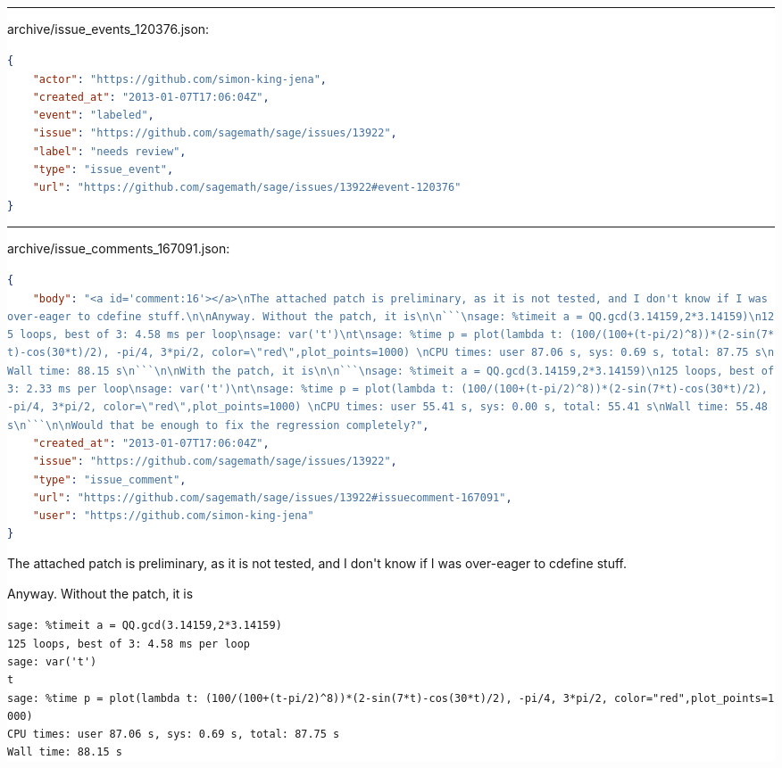 
---

archive/issue_events_120376.json:
```json
{
    "actor": "https://github.com/simon-king-jena",
    "created_at": "2013-01-07T17:06:04Z",
    "event": "labeled",
    "issue": "https://github.com/sagemath/sage/issues/13922",
    "label": "needs review",
    "type": "issue_event",
    "url": "https://github.com/sagemath/sage/issues/13922#event-120376"
}
```



---

archive/issue_comments_167091.json:
```json
{
    "body": "<a id='comment:16'></a>\nThe attached patch is preliminary, as it is not tested, and I don't know if I was over-eager to cdefine stuff.\n\nAnyway. Without the patch, it is\n\n```\nsage: %timeit a = QQ.gcd(3.14159,2*3.14159)\n125 loops, best of 3: 4.58 ms per loop\nsage: var('t')\nt\nsage: %time p = plot(lambda t: (100/(100+(t-pi/2)^8))*(2-sin(7*t)-cos(30*t)/2), -pi/4, 3*pi/2, color=\"red\",plot_points=1000) \nCPU times: user 87.06 s, sys: 0.69 s, total: 87.75 s\nWall time: 88.15 s\n```\n\nWith the patch, it is\n\n```\nsage: %timeit a = QQ.gcd(3.14159,2*3.14159)\n125 loops, best of 3: 2.33 ms per loop\nsage: var('t')\nt\nsage: %time p = plot(lambda t: (100/(100+(t-pi/2)^8))*(2-sin(7*t)-cos(30*t)/2), -pi/4, 3*pi/2, color=\"red\",plot_points=1000) \nCPU times: user 55.41 s, sys: 0.00 s, total: 55.41 s\nWall time: 55.48 s\n```\n\nWould that be enough to fix the regression completely?",
    "created_at": "2013-01-07T17:06:04Z",
    "issue": "https://github.com/sagemath/sage/issues/13922",
    "type": "issue_comment",
    "url": "https://github.com/sagemath/sage/issues/13922#issuecomment-167091",
    "user": "https://github.com/simon-king-jena"
}
```

<a id='comment:16'></a>
The attached patch is preliminary, as it is not tested, and I don't know if I was over-eager to cdefine stuff.

Anyway. Without the patch, it is

```
sage: %timeit a = QQ.gcd(3.14159,2*3.14159)
125 loops, best of 3: 4.58 ms per loop
sage: var('t')
t
sage: %time p = plot(lambda t: (100/(100+(t-pi/2)^8))*(2-sin(7*t)-cos(30*t)/2), -pi/4, 3*pi/2, color="red",plot_points=1000) 
CPU times: user 87.06 s, sys: 0.69 s, total: 87.75 s
Wall time: 88.15 s
```
